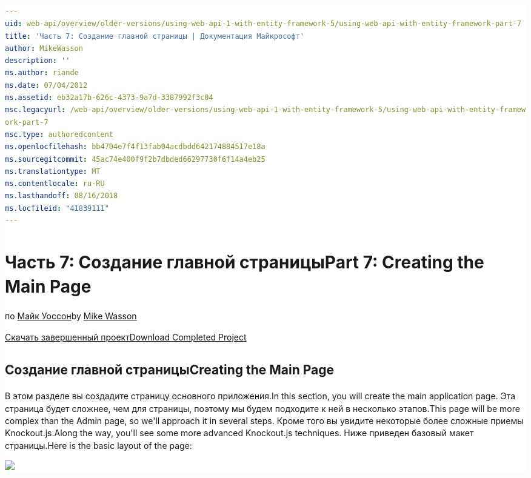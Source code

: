 ```yaml
---
uid: web-api/overview/older-versions/using-web-api-1-with-entity-framework-5/using-web-api-with-entity-framework-part-7
title: 'Часть 7: Создание главной страницы | Документация Майкрософт'
author: MikeWasson
description: ''
ms.author: riande
ms.date: 07/04/2012
ms.assetid: eb32a17b-626c-4373-9a7d-3387992f3c04
msc.legacyurl: /web-api/overview/older-versions/using-web-api-1-with-entity-framework-5/using-web-api-with-entity-framework-part-7
msc.type: authoredcontent
ms.openlocfilehash: bb4704e7f4f13fab04acdbdd642174884517e18a
ms.sourcegitcommit: 45ac74e400f9f2b7dbded66297730f6f14a4eb25
ms.translationtype: MT
ms.contentlocale: ru-RU
ms.lasthandoff: 08/16/2018
ms.locfileid: "41839111"
---
```

<a name="part-7-creating-the-main-page"></a><span data-ttu-id="4f5d8-102">Часть 7: Создание главной страницы</span><span class="sxs-lookup"><span data-stu-id="4f5d8-102">Part 7: Creating the Main Page</span></span>
====================
<span data-ttu-id="4f5d8-103">по [Майк Уоссон](https://github.com/MikeWasson)</span><span class="sxs-lookup"><span data-stu-id="4f5d8-103">by [Mike Wasson](https://github.com/MikeWasson)</span></span>

[<span data-ttu-id="4f5d8-104">Скачать завершенный проект</span><span class="sxs-lookup"><span data-stu-id="4f5d8-104">Download Completed Project</span></span>](http://code.msdn.microsoft.com/ASP-NET-Web-API-with-afa30545)

## <a name="creating-the-main-page"></a><span data-ttu-id="4f5d8-105">Создание главной страницы</span><span class="sxs-lookup"><span data-stu-id="4f5d8-105">Creating the Main Page</span></span>

<span data-ttu-id="4f5d8-106">В этом разделе вы создадите страницу основного приложения.</span><span class="sxs-lookup"><span data-stu-id="4f5d8-106">In this section, you will create the main application page.</span></span> <span data-ttu-id="4f5d8-107">Эта страница будет сложнее, чем для страницы, поэтому мы будем подходите к ней в несколько этапов.</span><span class="sxs-lookup"><span data-stu-id="4f5d8-107">This page will be more complex than the Admin page, so we'll approach it in several steps.</span></span> <span data-ttu-id="4f5d8-108">Кроме того вы увидите некоторые более сложные приемы Knockout.js.</span><span class="sxs-lookup"><span data-stu-id="4f5d8-108">Along the way, you'll see some more advanced Knockout.js techniques.</span></span> <span data-ttu-id="4f5d8-109">Ниже приведен базовый макет страницы.</span><span class="sxs-lookup"><span data-stu-id="4f5d8-109">Here is the basic layout of the page:</span></span>

![](using-web-api-with-entity-framework-part-7/_static/image1.png)
